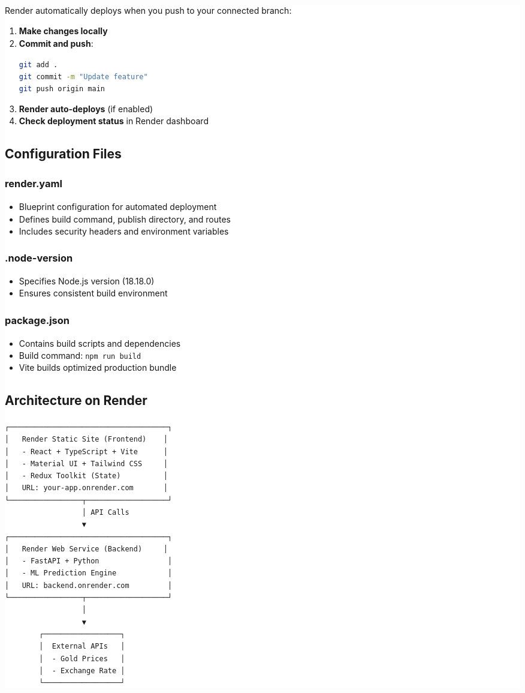 Render automatically deploys when you push to your connected branch:

1. **Make changes locally**
2. **Commit and push**:
   ```bash
   git add .
   git commit -m "Update feature"
   git push origin main
   ```
3. **Render auto-deploys** (if enabled)
4. **Check deployment status** in Render dashboard

## Configuration Files

### render.yaml

- Blueprint configuration for automated deployment
- Defines build command, publish directory, and routes
- Includes security headers and environment variables

### .node-version

- Specifies Node.js version (18.18.0)
- Ensures consistent build environment

### package.json

- Contains build scripts and dependencies
- Build command: `npm run build`
- Vite builds optimized production bundle

## Architecture on Render

```
┌─────────────────────────────────────┐
│   Render Static Site (Frontend)    │
│   - React + TypeScript + Vite      │
│   - Material UI + Tailwind CSS     │
│   - Redux Toolkit (State)          │
│   URL: your-app.onrender.com       │
└─────────────────┬───────────────────┘
                  │ API Calls
                  ▼
┌─────────────────────────────────────┐
│   Render Web Service (Backend)     │
│   - FastAPI + Python                │
│   - ML Prediction Engine            │
│   URL: backend.onrender.com         │
└─────────────────┬───────────────────┘
                  │
                  ▼
        ┌──────────────────┐
        │  External APIs   │
        │  - Gold Prices   │
        │  - Exchange Rate │
        └──────────────────┘
```
